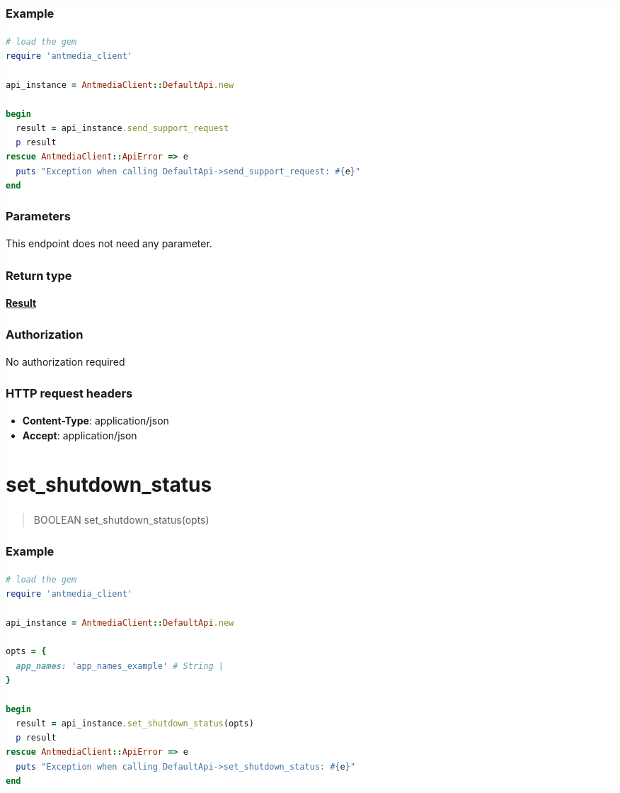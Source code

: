 

### Example
```ruby
# load the gem
require 'antmedia_client'

api_instance = AntmediaClient::DefaultApi.new

begin
  result = api_instance.send_support_request
  p result
rescue AntmediaClient::ApiError => e
  puts "Exception when calling DefaultApi->send_support_request: #{e}"
end
```

### Parameters
This endpoint does not need any parameter.

### Return type

[**Result**](Result.md)

### Authorization

No authorization required

### HTTP request headers

 - **Content-Type**: application/json
 - **Accept**: application/json



# **set_shutdown_status**
> BOOLEAN set_shutdown_status(opts)



### Example
```ruby
# load the gem
require 'antmedia_client'

api_instance = AntmediaClient::DefaultApi.new

opts = { 
  app_names: 'app_names_example' # String | 
}

begin
  result = api_instance.set_shutdown_status(opts)
  p result
rescue AntmediaClient::ApiError => e
  puts "Exception when calling DefaultApi->set_shutdown_status: #{e}"
end
```
